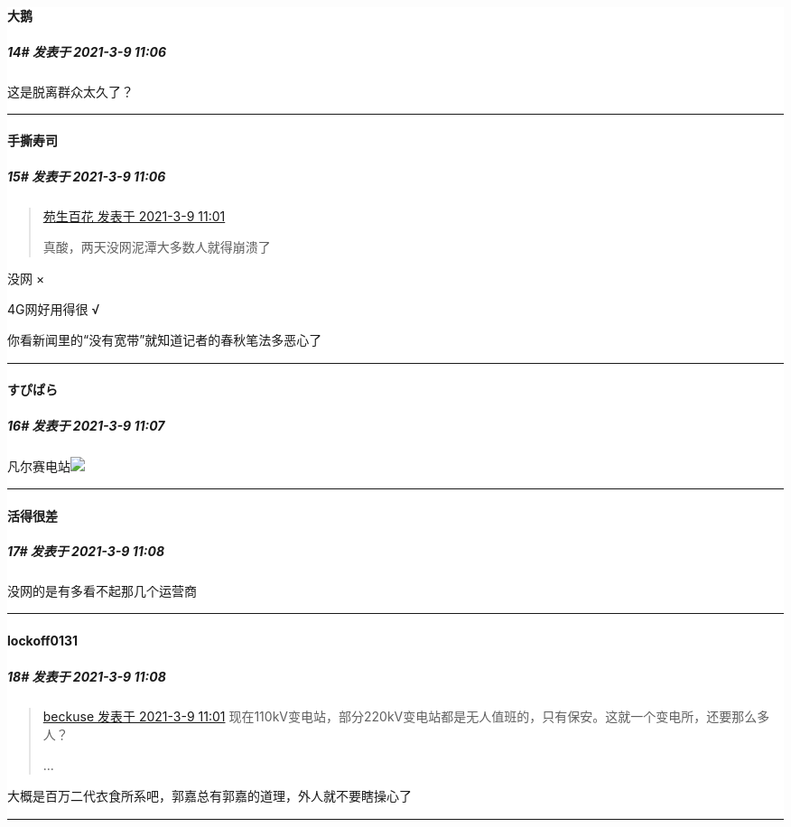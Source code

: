 ####  大鹅  
##### 14#       发表于 2021-3-9 11:06


这是脱离群众太久了？


-----

####  手撕寿司  
##### 15#       发表于 2021-3-9 11:06


<blockquote><a href="httphttps://bbs.saraba1st.com/2b/forum.php?mod=redirect&amp;goto=findpost&amp;pid=50561571&amp;ptid=1992146" target="_blank">苑生百花 发表于 2021-3-9 11:01</a>

真酸，两天没网泥潭大多数人就得崩溃了</blockquote>
没网 ×

4G网好用得很 √


你看新闻里的“没有宽带”就知道记者的春秋笔法多恶心了


-----

####  すぴぱら  
##### 16#       发表于 2021-3-9 11:07


凡尔赛电站<img src="https://static.saraba1st.com/image/smiley/face2017/067.png" referrerpolicy="no-referrer">


-----

####  活得很差  
##### 17#       发表于 2021-3-9 11:08


没网的是有多看不起那几个运营商


-----

####  lockoff0131  
##### 18#       发表于 2021-3-9 11:08


<blockquote><a href="httphttps://bbs.saraba1st.com/2b/forum.php?mod=redirect&amp;goto=findpost&amp;pid=50561575&amp;ptid=1992146" target="_blank">beckuse 发表于 2021-3-9 11:01</a>
现在110kV变电站，部分220kV变电站都是无人值班的，只有保安。这就一个变电所，还要那么多人？

 ...</blockquote>
大概是百万二代衣食所系吧，郭嘉总有郭嘉的道理，外人就不要瞎操心了


-----
